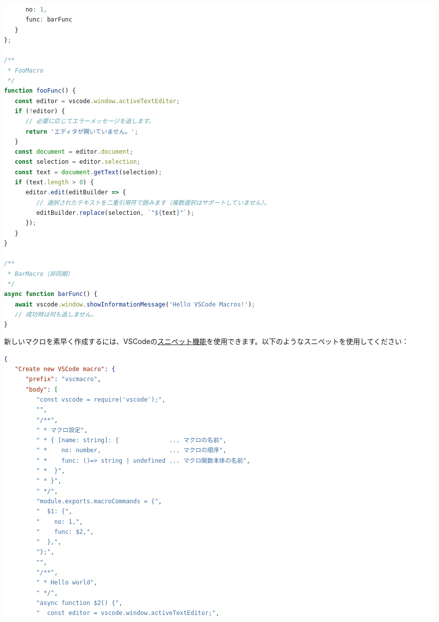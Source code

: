    ```javascript
         no: 1,
         func: barFunc
      }
   };

   /**
    * FooMacro
    */
   function fooFunc() {
      const editor = vscode.window.activeTextEditor;
      if (!editor) {
         // 必要に応じてエラーメッセージを返します。
         return 'エディタが開いていません。';
      }
      const document = editor.document;
      const selection = editor.selection;
      const text = document.getText(selection);
      if (text.length > 0) {
         editor.edit(editBuilder => {
            // 選択されたテキストを二重引用符で囲みます（複数選択はサポートしていません）。
            editBuilder.replace(selection, `"${text}"`);
         });
      }
   }

   /**
    * BarMacro（非同期）
    */
   async function barFunc() {
      await vscode.window.showInformationMessage('Hello VSCode Macros!');
      // 成功時は何も返しません。
   }
   ```

   新しいマクロを素早く作成するには、VSCodeの[スニペット機能](https://code.visualstudio.com/docs/editor/userdefinedsnippets#_create-your-own-snippets)を使用できます。以下のようなスニペットを使用してください：

   ```json
   {
      "Create new VSCode macro": {
         "prefix": "vscmacro",
         "body": [
            "const vscode = require('vscode');",
            "",
            "/**",
            " * マクロ設定",
            " * { [name: string]: {              ... マクロの名前",
            " *    no: number,                   ... マクロの順序",
            " *    func: ()=> string | undefined ... マクロ関数本体の名前",
            " *  }",
            " * }",
            " */",
            "module.exports.macroCommands = {",
            "  $1: {",
            "    no: 1,",
            "    func: $2,",
            "  },",
            "};",
            "",
            "/**",
            " * Hello world",
            " */",
            "async function $2() {",
            "  const editor = vscode.window.activeTextEditor;",
   ```